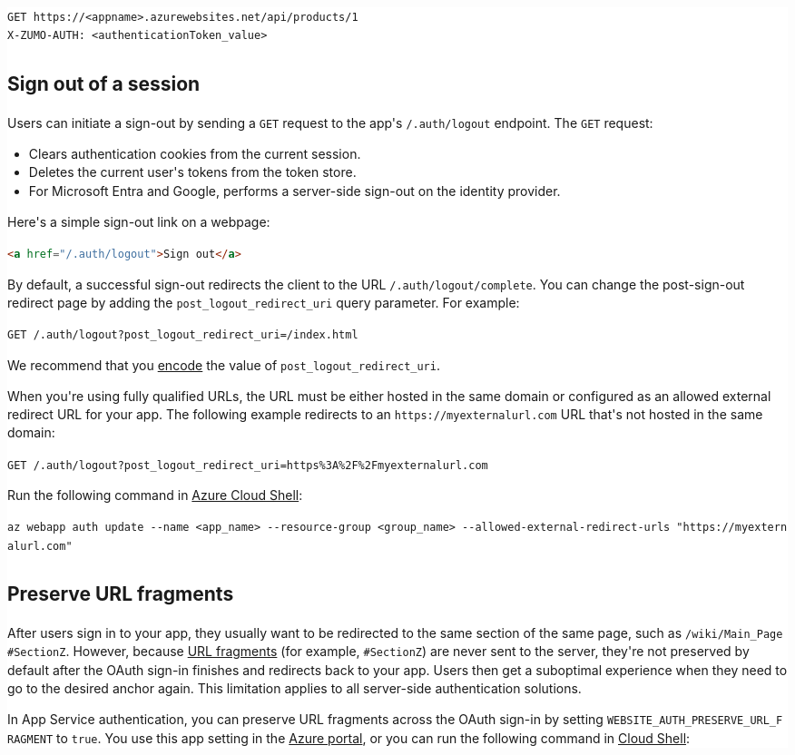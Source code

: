 ```
GET https://<appname>.azurewebsites.net/api/products/1
X-ZUMO-AUTH: <authenticationToken_value>
```

## Sign out of a session

Users can initiate a sign-out by sending a `GET` request to the app's `/.auth/logout` endpoint. The `GET` request:

- Clears authentication cookies from the current session.
- Deletes the current user's tokens from the token store.
- For Microsoft Entra and Google, performs a server-side sign-out on the identity provider.

Here's a simple sign-out link on a webpage:

```html
<a href="/.auth/logout">Sign out</a>
```

By default, a successful sign-out redirects the client to the URL `/.auth/logout/complete`. You can change the post-sign-out redirect page by adding the `post_logout_redirect_uri` query parameter. For example:

```
GET /.auth/logout?post_logout_redirect_uri=/index.html
```

We recommend that you [encode](https://wikipedia.org/wiki/Percent-encoding) the value of `post_logout_redirect_uri`.

When you're using fully qualified URLs, the URL must be either hosted in the same domain or configured as an allowed external redirect URL for your app. The following example redirects to an `https://myexternalurl.com` URL that's not hosted in the same domain:

```
GET /.auth/logout?post_logout_redirect_uri=https%3A%2F%2Fmyexternalurl.com
```

Run the following command in [Azure Cloud Shell](../cloud-shell/quickstart.md):

```azurecli-interactive
az webapp auth update --name <app_name> --resource-group <group_name> --allowed-external-redirect-urls "https://myexternalurl.com"
```

## Preserve URL fragments

After users sign in to your app, they usually want to be redirected to the same section of the same page, such as `/wiki/Main_Page#SectionZ`. However, because [URL fragments](https://wikipedia.org/wiki/Fragment_identifier) (for example, `#SectionZ`) are never sent to the server, they're not preserved by default after the OAuth sign-in finishes and redirects back to your app. Users then get a suboptimal experience when they need to go to the desired anchor again. This limitation applies to all server-side authentication solutions.

In App Service authentication, you can preserve URL fragments across the OAuth sign-in by setting `WEBSITE_AUTH_PRESERVE_URL_FRAGMENT` to `true`. You use this app setting in the [Azure portal](https://portal.azure.com), or you can run the following command in [Cloud Shell](../cloud-shell/quickstart.md):

